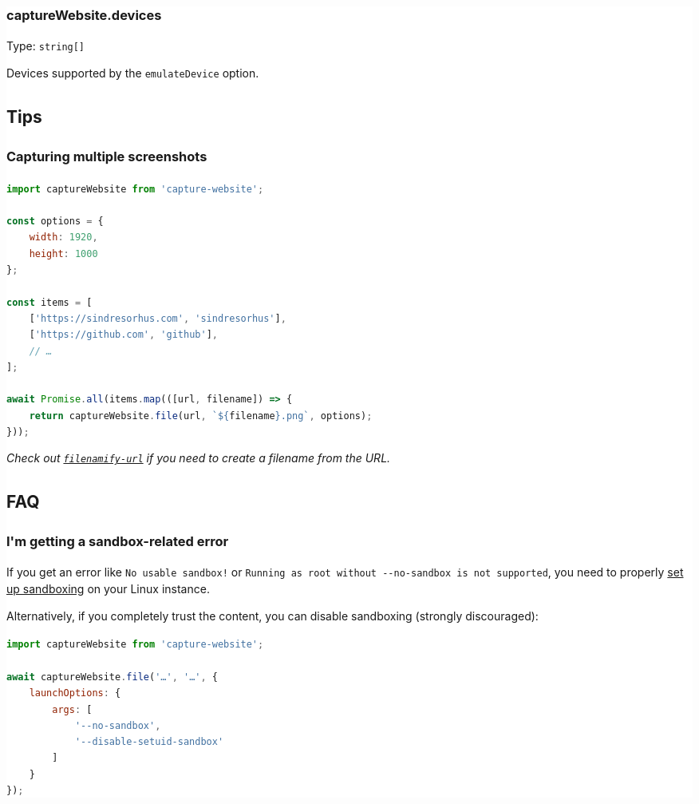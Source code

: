 ### captureWebsite.devices

Type: `string[]`

Devices supported by the `emulateDevice` option.

## Tips

### Capturing multiple screenshots

```js
import captureWebsite from 'capture-website';

const options = {
	width: 1920,
	height: 1000
};

const items = [
	['https://sindresorhus.com', 'sindresorhus'],
	['https://github.com', 'github'],
	// …
];

await Promise.all(items.map(([url, filename]) => {
	return captureWebsite.file(url, `${filename}.png`, options);
}));
```

*Check out [`filenamify-url`](https://github.com/sindresorhus/filenamify-url) if you need to create a filename from the URL.*

## FAQ

### I'm getting a sandbox-related error

If you get an error like `No usable sandbox!` or `Running as root without --no-sandbox is not supported`, you need to properly [set up sandboxing](https://pptr.dev/troubleshooting#setting-up-chrome-linux-sandbox) on your Linux instance.

Alternatively, if you completely trust the content, you can disable sandboxing (strongly discouraged):

```js
import captureWebsite from 'capture-website';

await captureWebsite.file('…', '…', {
	launchOptions: {
		args: [
			'--no-sandbox',
			'--disable-setuid-sandbox'
		]
	}
});
```

